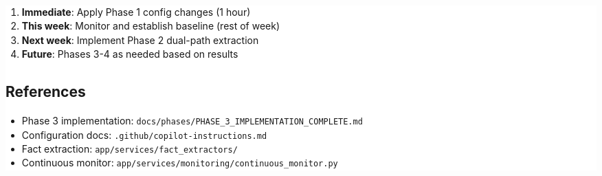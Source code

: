 1. **Immediate**: Apply Phase 1 config changes (1 hour)
2. **This week**: Monitor and establish baseline (rest of week)
3. **Next week**: Implement Phase 2 dual-path extraction
4. **Future**: Phases 3-4 as needed based on results

## References

- Phase 3 implementation: `docs/phases/PHASE_3_IMPLEMENTATION_COMPLETE.md`
- Configuration docs: `.github/copilot-instructions.md`
- Fact extraction: `app/services/fact_extractors/`
- Continuous monitor: `app/services/monitoring/continuous_monitor.py`
